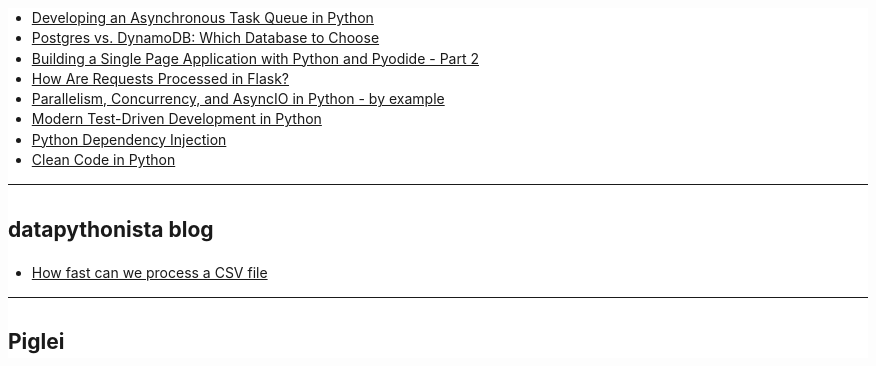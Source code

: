 - [Developing an Asynchronous Task Queue in Python](https://testdriven.io/blog/developing-an-asynchronous-task-queue-in-python)
- [Postgres vs. DynamoDB: Which Database to Choose](https://testdriven.io/blog/postgres-vs-dynamodb/)
- [Building a Single Page Application with Python and Pyodide - Part 2](https://testdriven.io/blog/build-spa-with-python-part-2/)
- [How Are Requests Processed in Flask?](https://testdriven.io/blog/how-are-requests-processed-in-flask/)
- [Parallelism, Concurrency, and AsyncIO in Python - by example](https://testdriven.io/blog/python-concurrency-parallelism/)
- [Modern Test-Driven Development in Python](https://testdriven.io/blog/modern-tdd/)
- [Python Dependency Injection](https://testdriven.io/blog/python-dependency-injection/)
- [Clean Code in Python](https://testdriven.io/blog/clean-code-python)

---

## datapythonista blog

- [How fast can we process a CSV file](https://datapythonista.me/blog/how-fast-can-we-process-a-csv-file)

---

## Piglei

